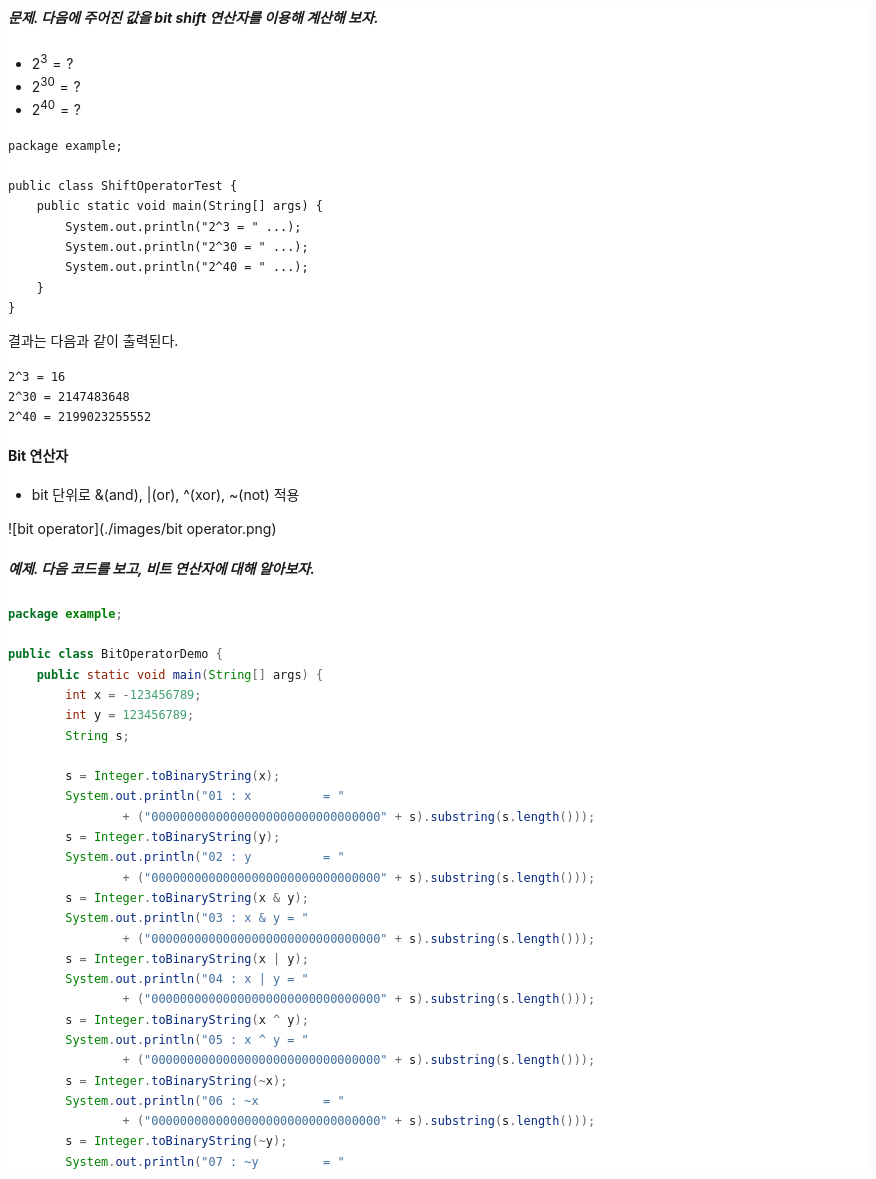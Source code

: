 

##### 문제. 다음에 주어진 값을 bit shift 연산자를 이용해 계산해 보자.

* $2^3 = ?$
* $2^{30}=?$
* $2^{40}=?$

~~~
package example;

public class ShiftOperatorTest {
    public static void main(String[] args) {
        System.out.println("2^3 = " ...);
        System.out.println("2^30 = " ...);
        System.out.println("2^40 = " ...);
    }
}
~~~

결과는 다음과 같이 출력된다.

~~~sh
2^3 = 16
2^30 = 2147483648
2^40 = 2199023255552
~~~



#### Bit 연산자

* bit 단위로 &(and), |(or), ^(xor), ~(not) 적용

  

![bit operator](./images/bit operator.png)



##### 예제. 다음 코드를 보고, 비트 연산자에 대해 알아보자.

~~~java
package example;

public class BitOperatorDemo {
    public static void main(String[] args) {
        int x = -123456789;
        int y = 123456789;
        String s;

        s = Integer.toBinaryString(x);
        System.out.println("01 : x          = "
                + ("00000000000000000000000000000000" + s).substring(s.length()));
        s = Integer.toBinaryString(y);
        System.out.println("02 : y          = "
                + ("00000000000000000000000000000000" + s).substring(s.length()));
        s = Integer.toBinaryString(x & y);
        System.out.println("03 : x & y = "
                + ("00000000000000000000000000000000" + s).substring(s.length()));
        s = Integer.toBinaryString(x | y);
        System.out.println("04 : x | y = "
                + ("00000000000000000000000000000000" + s).substring(s.length()));
        s = Integer.toBinaryString(x ^ y);
        System.out.println("05 : x ^ y = "
                + ("00000000000000000000000000000000" + s).substring(s.length()));
        s = Integer.toBinaryString(~x);
        System.out.println("06 : ~x         = "
                + ("00000000000000000000000000000000" + s).substring(s.length()));
        s = Integer.toBinaryString(~y);
        System.out.println("07 : ~y         = "
~~~